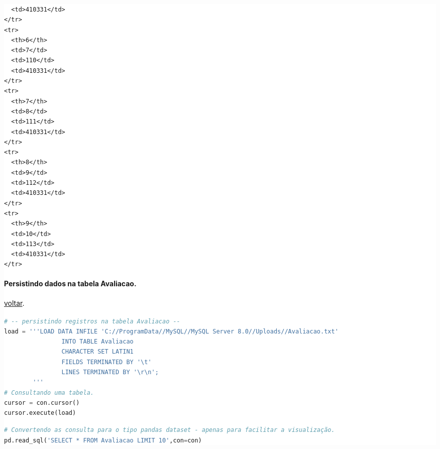       <td>410331</td>
    </tr>
    <tr>
      <th>6</th>
      <td>7</td>
      <td>110</td>
      <td>410331</td>
    </tr>
    <tr>
      <th>7</th>
      <td>8</td>
      <td>111</td>
      <td>410331</td>
    </tr>
    <tr>
      <th>8</th>
      <td>9</td>
      <td>112</td>
      <td>410331</td>
    </tr>
    <tr>
      <th>9</th>
      <td>10</td>
      <td>113</td>
      <td>410331</td>
    </tr>
  </tbody>
</table>
</div>



####  **Persistindo dados na tabela Avaliacao.**
<a id="ancora3.13"></a>
[voltar](#ancora).


```python
# -- persistindo registros na tabela Avaliacao --
load = '''LOAD DATA INFILE 'C://ProgramData//MySQL//MySQL Server 8.0//Uploads//Avaliacao.txt' 
                INTO TABLE Avaliacao 
                CHARACTER SET LATIN1
                FIELDS TERMINATED BY '\t'
                LINES TERMINATED BY '\r\n'; 
        '''
# Consultando uma tabela.
cursor = con.cursor()
cursor.execute(load)
```


```python
# Convertendo as consulta para o tipo pandas dataset - apenas para facilitar a visualização.
pd.read_sql('SELECT * FROM Avaliacao LIMIT 10',con=con)
```
